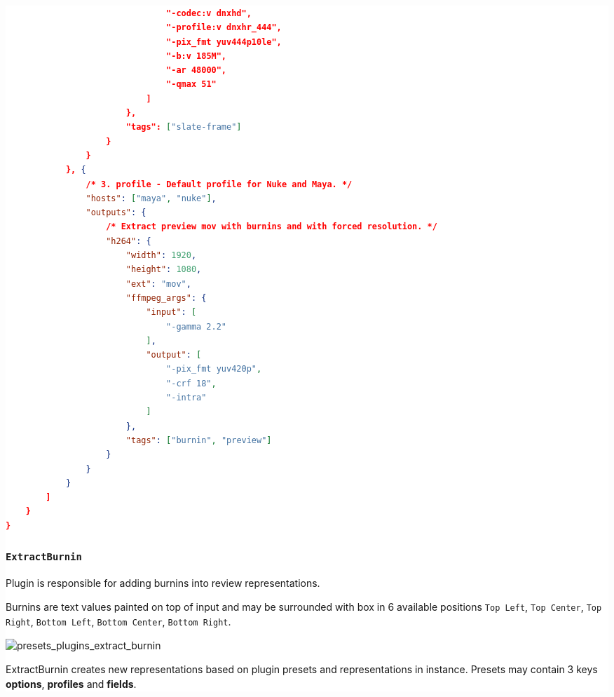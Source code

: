 ```json
                                "-codec:v dnxhd",
                                "-profile:v dnxhr_444",
                                "-pix_fmt yuv444p10le",
                                "-b:v 185M",
                                "-ar 48000",
                                "-qmax 51"
                            ]
                        },
                        "tags": ["slate-frame"]
                    }
                }
            }, {
                /* 3. profile - Default profile for Nuke and Maya. */
                "hosts": ["maya", "nuke"],
                "outputs": {
                    /* Extract preview mov with burnins and with forced resolution. */
                    "h264": {
                        "width": 1920,
                        "height": 1080,
                        "ext": "mov",
                        "ffmpeg_args": {
                            "input": [
                                "-gamma 2.2"
                            ],
                            "output": [
                                "-pix_fmt yuv420p",
                                "-crf 18",
                                "-intra"
                            ]
                        },
                        "tags": ["burnin", "preview"]
                    }
                }
            }
        ]
    }
}
```


### `ExtractBurnin`

Plugin is responsible for adding burnins into review representations.

Burnins are text values painted on top of input and may be surrounded with box in 6 available positions `Top Left`, `Top Center`, `Top Right`, `Bottom Left`, `Bottom Center`, `Bottom Right`.

![presets_plugins_extract_burnin](../assets/presets_plugins_extract_burnin_01.png)

ExtractBurnin creates new representations based on plugin presets and representations in instance. Presets may contain 3 keys **options**, **profiles** and **fields**.
